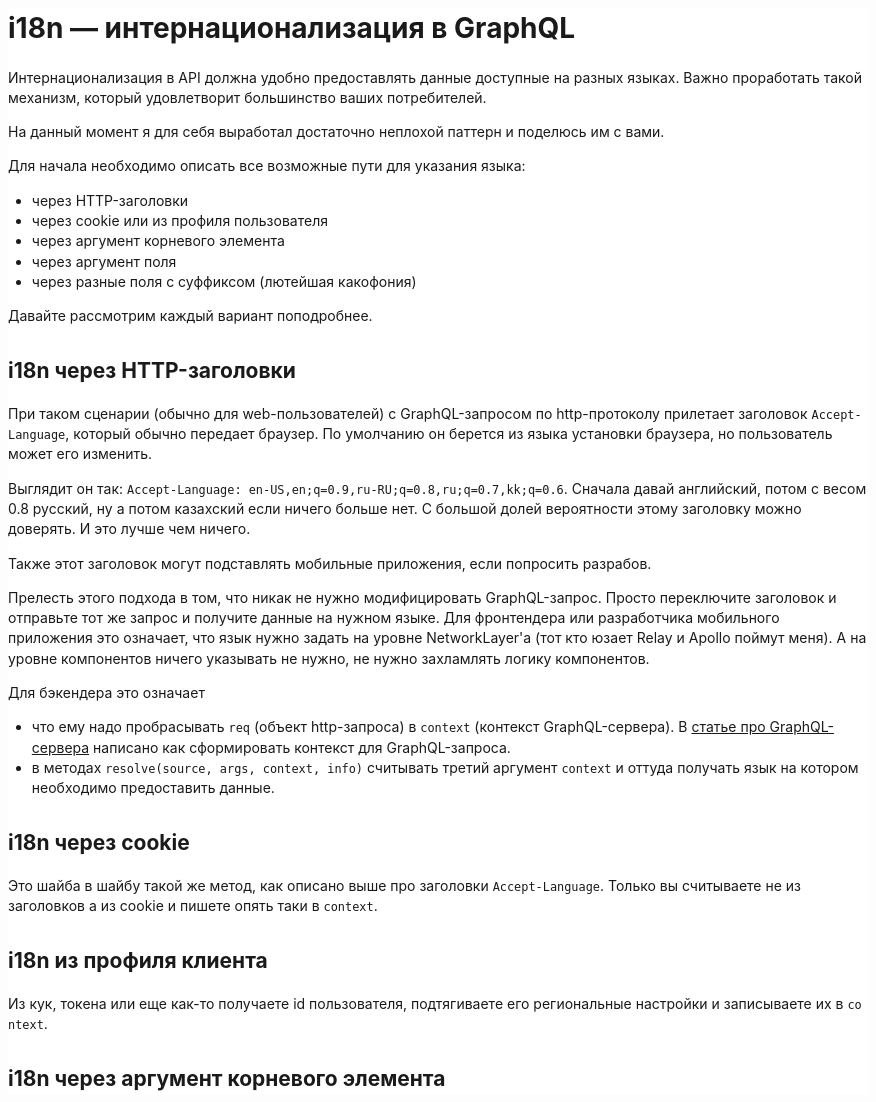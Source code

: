 # i18n — интернационализация в GraphQL

Интернационализация в API должна удобно предоставлять данные доступные на разных языках. Важно проработать такой механизм, который удовлетворит большинство ваших потребителей.

На данный момент я для себя выработал достаточно неплохой паттерн и поделюсь им с вами.

Для начала необходимо описать все возможные пути для указания языка:

- через HTTP-заголовки
- через cookie или из профиля пользователя
- через аргумент корневого элемента
- через аргумент поля
- через разные поля с суффиксом (лютейшая какофония)

Давайте рассмотрим каждый вариант поподробнее.

## i18n через HTTP-заголовки

При таком сценарии (обычно для web-пользователей) с GraphQL-запросом по http-протоколу прилетает заголовок `Accept-Language`, который обычно передает браузер. По умолчанию он берется из языка установки браузера, но пользователь может его изменить.

Выглядит он так: `Accept-Language: en-US,en;q=0.9,ru-RU;q=0.8,ru;q=0.7,kk;q=0.6`. Сначала давай английский, потом с весом 0.8 русский, ну а потом казахский если ничего больше нет. С большой долей вероятности этому заголовку можно доверять. И это лучше чем ничего.

Также этот заголовок могут подставлять мобильные приложения, если попросить разрабов.

Прелесть этого подхода в том, что никак не нужно модифицировать GraphQL-запрос. Просто переключите заголовок и отправьте тот же запрос и получите данные на нужном языке. Для фронтендера или разработчика мобильного приложения это означает, что язык нужно задать на уровне NetworkLayer'a (тот кто юзает Relay и Apollo поймут меня). А на уровне компонентов ничего указывать не нужно, не нужно захламлять логику компонентов.

Для бэкендера это означает

- что ему надо пробрасывать `req` (объект http-запроса) в `context` (контекст GraphQL-сервера). В [статье про GraphQL-сервера](../server) написано как сформировать контекст для GraphQL-запроса.
- в методах `resolve(source, args, context, info)` считывать третий аргумент `context` и оттуда получать язык на котором необходимо предоставить данные.

## i18n через cookie

Это шайба в шайбу такой же метод, как описано выше про заголовки `Accept-Language`. Только вы считываете не из заголовков а из cookie и пишете опять таки в `context`.

## i18n из профиля клиента

Из кук, токена или еще как-то получаете id пользователя, подтягиваете его региональные настройки и записываете их в `context`.

## i18n через аргумент корневого элемента
